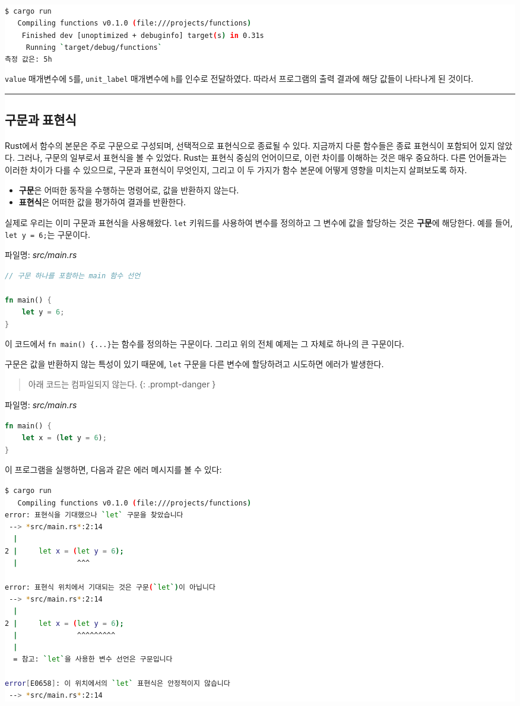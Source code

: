 ```bash
$ cargo run
   Compiling functions v0.1.0 (file:///projects/functions)
    Finished dev [unoptimized + debuginfo] target(s) in 0.31s
     Running `target/debug/functions`
측정 값은: 5h
```

`value` 매개변수에 `5`를, `unit_label` 매개변수에 `h`를 인수로 전달하였다. 따라서 프로그램의 출력 결과에 해당 값들이 나타나게 된 것이다.

---

## **구문과 표현식**

Rust에서 함수의 본문은 주로 구문으로 구성되며, 선택적으로 표현식으로 종료될 수 있다. 지금까지 다룬 함수들은 종료 표현식이 포함되어 있지 않았다. 그러나, 구문의 일부로서 표현식을 볼 수 있었다. Rust는 표현식 중심의 언어이므로, 이런 차이를 이해하는 것은 매우 중요하다. 다른 언어들과는 이러한 차이가 다를 수 있으므로, 구문과 표현식이 무엇인지, 그리고 이 두 가지가 함수 본문에 어떻게 영향을 미치는지 살펴보도록 하자.

- **구문**은 어떠한 동작을 수행하는 명령어로, 값을 반환하지 않는다.
- **표현식**은 어떠한 값을 평가하여 결과를 반환한다.

실제로 우리는 이미 구문과 표현식을 사용해왔다. `let` 키워드를 사용하여 변수를 정의하고 그 변수에 값을 할당하는 것은 **구문**에 해당한다. 예를 들어, `let y = 6;`는 구문이다.

파일명: *src/main.rs*

```rs
// 구문 하나를 포함하는 main 함수 선언

fn main() {
    let y = 6;
}
```

이 코드에서 `fn main() {...}`는 함수를 정의하는 구문이다. 그리고 위의 전체 예제는 그 자체로 하나의 큰 구문이다.

구문은 값을 반환하지 않는 특성이 있기 때문에, `let` 구문을 다른 변수에 할당하려고 시도하면 에러가 발생한다.

> 아래 코드는 컴파일되지 않는다.
{: .prompt-danger }

파일명: *src/main.rs*

```rs
fn main() {
    let x = (let y = 6);
}
```

이 프로그램을 실행하면, 다음과 같은 에러 메시지를 볼 수 있다:

```bash
$ cargo run
   Compiling functions v0.1.0 (file:///projects/functions)
error: 표현식을 기대했으나 `let` 구문을 찾았습니다
 --> *src/main.rs*:2:14
  |
2 |     let x = (let y = 6);
  |              ^^^

error: 표현식 위치에서 기대되는 것은 구문(`let`)이 아닙니다
 --> *src/main.rs*:2:14
  |
2 |     let x = (let y = 6);
  |              ^^^^^^^^^
  |
  = 참고: `let`을 사용한 변수 선언은 구문입니다

error[E0658]: 이 위치에서의 `let` 표현식은 안정적이지 않습니다
 --> *src/main.rs*:2:14
```